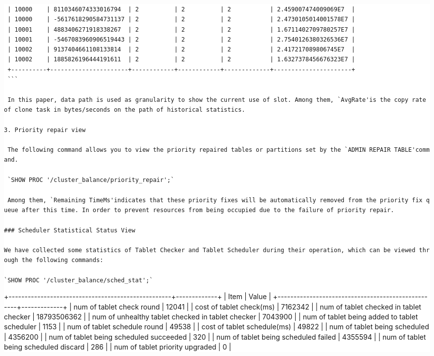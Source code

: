    ```
    | 10000    | 8110346074333016794  | 2          | 2          | 2           | 2.459007474009069E7  |
    | 10000    | -5617618290584731137 | 2          | 2          | 2           | 2.4730105014001578E7 |
    | 10001    | 4883406271918338267  | 2          | 2          | 2           | 1.6711402709780257E7 |
    | 10001    | -5467083960906519443 | 2          | 2          | 2           | 2.7540126380326536E7 |
    | 10002    | 9137404661108133814  | 2          | 2          | 2           | 2.417217089806745E7  |
    | 10002    | 1885826196444191611  | 2          | 2          | 2           | 1.6327378456676323E7 |
    +----------+----------------------+------------+------------+-------------+----------------------+
    ```

	In this paper, data path is used as granularity to show the current use of slot. Among them, `AvgRate'is the copy rate of clone task in bytes/seconds on the path of historical statistics.

3. Priority repair view

	The following command allows you to view the priority repaired tables or partitions set by the `ADMIN REPAIR TABLE'command.

	`SHOW PROC '/cluster_balance/priority_repair';`

	Among them, `Remaining TimeMs'indicates that these priority fixes will be automatically removed from the priority fix queue after this time. In order to prevent resources from being occupied due to the failure of priority repair.

### Scheduler Statistical Status View

We have collected some statistics of Tablet Checker and Tablet Scheduler during their operation, which can be viewed through the following commands:

`SHOW PROC '/cluster_balance/sched_stat';`

```
+---------------------------------------------------+-------------+
| Item                                              | Value       |
+---------------------------------------------------+-------------+
| num of tablet check round                         | 12041       |
| cost of tablet check(ms)                          | 7162342     |
| num of tablet checked in tablet checker           | 18793506362 |
| num of unhealthy tablet checked in tablet checker | 7043900     |
| num of tablet being added to tablet scheduler     | 1153        |
| num of tablet schedule round                      | 49538       |
| cost of tablet schedule(ms)                       | 49822       |
| num of tablet being scheduled                     | 4356200     |
| num of tablet being scheduled succeeded           | 320         |
| num of tablet being scheduled failed              | 4355594     |
| num of tablet being scheduled discard             | 286         |
| num of tablet priority upgraded                   | 0           |